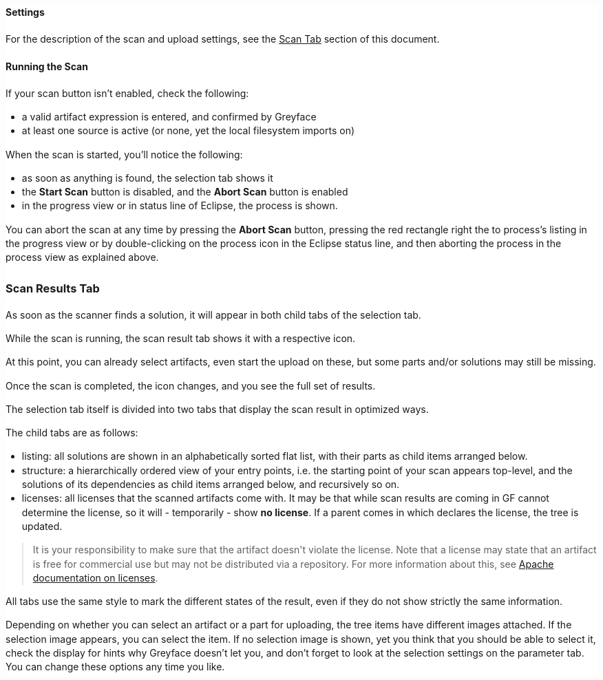 #### Settings

For the description of the scan and upload settings, see the [Scan Tab](#scan-tab) section of this document.


#### Running the Scan

If your scan button isn’t enabled, check the following:

* a valid artifact expression is entered, and confirmed by Greyface
* at least one source is active (or none, yet the local filesystem imports on)

When the scan is started, you’ll notice the following:

* as soon as anything is found, the selection tab shows it
* the **Start Scan** button is disabled, and the **Abort Scan** button is enabled
* in the progress view or in status line of Eclipse, the process is shown.

You can abort the scan at any time by pressing the **Abort Scan** button, pressing the red rectangle right the to process’s listing in the progress view or by double-clicking on the process icon in the Eclipse status line, and then aborting the process in the process view as explained above.

### Scan Results Tab

As soon as the scanner finds a solution, it will appear in both child tabs of the selection tab.

While the scan is running, the scan result tab shows it with a respective icon.

At this point, you can already select artifacts, even start the upload on these, but some parts and/or solutions may still be missing.

Once the scan is completed, the icon changes, and you see the full set of results.

The selection tab itself is divided into two tabs that display the scan result in optimized ways.

The child tabs are as follows:

* listing: all solutions are shown in an alphabetically sorted flat list, with their parts as child items arranged below.
* structure: a hierarchically ordered view of your entry points, i.e. the starting point of your scan appears top-level, and the solutions of its dependencies as child items arranged below, and recursively so on.
* licenses: all licenses that the scanned artifacts come with. It may be that while scan results are coming in GF cannot determine the license, so it will - temporarily - show **no license**. If a parent comes in which declares the license, the tree is updated. 

> It is your responsibility to make sure that the artifact doesn't violate the license. Note that a license may state that an artifact is free for commercial use but may not be distributed via a repository. For more information about this, see [Apache documentation on licenses](https://maven.apache.org/pom.html#Licenses).

All tabs use the same style to mark the different states of the result, even if they do not show strictly the same information.

Depending on whether you can select an artifact or a part for uploading, the tree items have different images attached. If the selection image appears, you can select the item. If no selection image is shown, yet you think that you should be able to select it, check the display for hints why Greyface doesn’t let you, and don’t forget to look at the selection settings on the parameter tab. You can change these options any time you like. 
